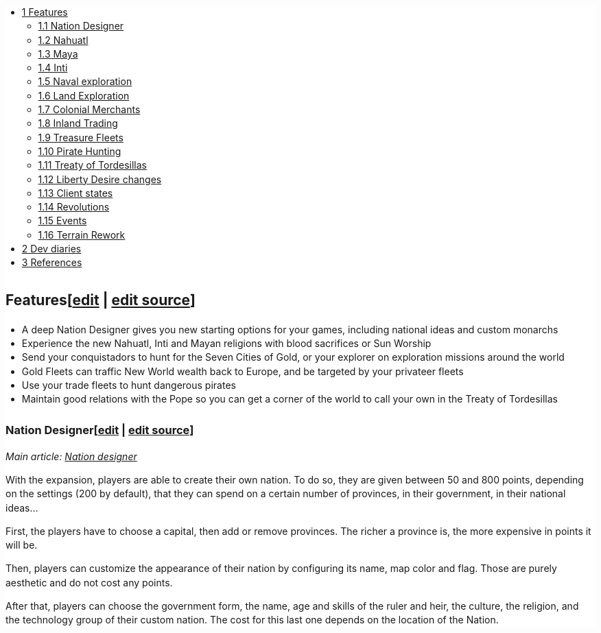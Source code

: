 *   [1 Features](#Features)
    *   [1.1 Nation Designer](#Nation_Designer)
    *   [1.2 Nahuatl](#Nahuatl)
    *   [1.3 Maya](#Maya)
    *   [1.4 Inti](#Inti)
    *   [1.5 Naval exploration](#Naval_exploration)
    *   [1.6 Land Exploration](#Land_Exploration)
    *   [1.7 Colonial Merchants](#Colonial_Merchants)
    *   [1.8 Inland Trading](#Inland_Trading)
    *   [1.9 Treasure Fleets](#Treasure_Fleets)
    *   [1.10 Pirate Hunting](#Pirate_Hunting)
    *   [1.11 Treaty of Tordesillas](#Treaty_of_Tordesillas)
    *   [1.12 Liberty Desire changes](#Liberty_Desire_changes)
    *   [1.13 Client states](#Client_states)
    *   [1.14 Revolutions](#Revolutions)
    *   [1.15 Events](#Events)
    *   [1.16 Terrain Rework](#Terrain_Rework)
*   [2 Dev diaries](#Dev_diaries)
*   [3 References](#References)

Features\[[edit](/index.php?title=El_Dorado&veaction=edit&section=1 "Edit section: Features") | [edit source](/index.php?title=El_Dorado&action=edit&section=1 "Edit section: Features")\]
------------------------------------------------------------------------------------------------------------------------------------------------------------------------------------------

*   A deep Nation Designer gives you new starting options for your games, including national ideas and custom monarchs
*   Experience the new Nahuatl, Inti and Mayan religions with blood sacrifices or Sun Worship
*   Send your conquistadors to hunt for the Seven Cities of Gold, or your explorer on exploration missions around the world
*   Gold Fleets can traffic New World wealth back to Europe, and be targeted by your privateer fleets
*   Use your trade fleets to hunt dangerous pirates
*   Maintain good relations with the Pope so you can get a corner of the world to call your own in the Treaty of Tordesillas

### Nation Designer\[[edit](/index.php?title=El_Dorado&veaction=edit&section=2 "Edit section: Nation Designer") | [edit source](/index.php?title=El_Dorado&action=edit&section=2 "Edit section: Nation Designer")\]

_Main article: [Nation designer](/Nation_designer "Nation designer")_  

With the expansion, players are able to create their own nation. To do so, they are given between 50 and 800 points, depending on the settings (200 by default), that they can spend on a certain number of provinces, in their government, in their national ideas…

First, the players have to choose a capital, then add or remove provinces. The richer a province is, the more expensive in points it will be.

Then, players can customize the appearance of their nation by configuring its name, map color and flag. Those are purely aesthetic and do not cost any points.

After that, players can choose the government form, the name, age and skills of the ruler and heir, the culture, the religion, and the technology group of their custom nation. The cost for this last one depends on the location of the Nation.
